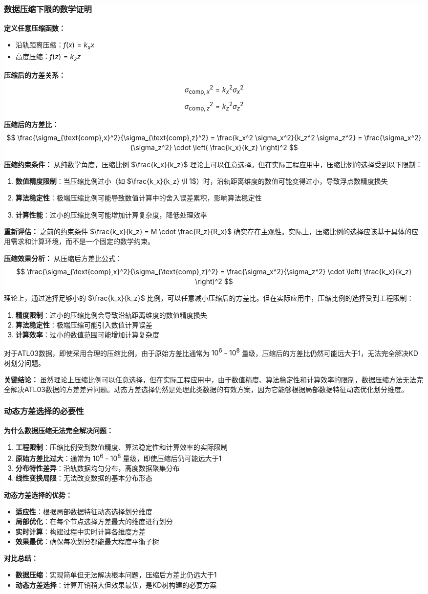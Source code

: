 ### 数据压缩下限的数学证明

**定义任意压缩函数：**
- 沿轨距离压缩：$f(x) = k_x x$
- 高度压缩：$f(z) = k_z z$

**压缩后的方差关系：**
$$ \sigma_{\text{comp},x}^2 = k_x^2 \sigma_x^2 $$
$$ \sigma_{\text{comp},z}^2 = k_z^2 \sigma_z^2 $$

**压缩后的方差比：**
$$ \frac{\sigma_{\text{comp},x}^2}{\sigma_{\text{comp},z}^2} = \frac{k_x^2 \sigma_x^2}{k_z^2 \sigma_z^2} = \frac{\sigma_x^2}{\sigma_z^2} \cdot \left( \frac{k_x}{k_z} \right)^2 $$

**压缩约束条件：**
从纯数学角度，压缩比例 $\frac{k_x}{k_z}$ 理论上可以任意选择。但在实际工程应用中，压缩比例的选择受到以下限制：

1. **数值精度限制**：当压缩比例过小（如 $\frac{k_x}{k_z} \ll 1$）时，沿轨距离维度的数值可能变得过小，导致浮点数精度损失

2. **算法稳定性**：极端压缩比例可能导致数值计算中的舍入误差累积，影响算法稳定性

3. **计算性能**：过小的压缩比例可能增加计算复杂度，降低处理效率

**重新评估：**
之前的约束条件 $\frac{k_x}{k_z} = M \cdot \frac{R_z}{R_x}$ 确实存在主观性。实际上，压缩比例的选择应该基于具体的应用需求和计算环境，而不是一个固定的数学约束。



**压缩效果分析：**
从压缩后方差比公式：
$$ \frac{\sigma_{\text{comp},x}^2}{\sigma_{\text{comp},z}^2} = \frac{\sigma_x^2}{\sigma_z^2} \cdot \left( \frac{k_x}{k_z} \right)^2 $$

理论上，通过选择足够小的 $\frac{k_x}{k_z}$ 比例，可以任意减小压缩后的方差比。但在实际应用中，压缩比例的选择受到工程限制：

1. **精度限制**：过小的压缩比例会导致沿轨距离维度的数值精度损失
2. **算法稳定性**：极端压缩可能引入数值计算误差
3. **计算效率**：过小的数值范围可能增加计算复杂度

对于ATL03数据，即使采用合理的压缩比例，由于原始方差比通常为 $10^6$ - $10^8$ 量级，压缩后的方差比仍然可能远大于1，无法完全解决KD树划分问题。

**关键结论：**
虽然理论上压缩比例可以任意选择，但在实际工程应用中，由于数值精度、算法稳定性和计算效率的限制，数据压缩方法无法完全解决ATL03数据的方差差异问题。动态方差选择仍然是处理此类数据的有效方案，因为它能够根据局部数据特征动态优化划分维度。

### 动态方差选择的必要性

**为什么数据压缩无法完全解决问题：**
1. **工程限制**：压缩比例受到数值精度、算法稳定性和计算效率的实际限制
2. **原始方差比过大**：通常为 $10^6$ - $10^8$ 量级，即使压缩后仍可能远大于1
3. **分布特性差异**：沿轨数据均匀分布，高度数据聚集分布
4. **线性变换局限**：无法改变数据的基本分布形态

**动态方差选择的优势：**
- **适应性**：根据局部数据特征动态选择划分维度
- **局部优化**：在每个节点选择方差最大的维度进行划分
- **实时计算**：构建过程中实时计算各维度方差
- **效果最优**：确保每次划分都能最大程度平衡子树

**对比总结：**
- **数据压缩**：实现简单但无法解决根本问题，压缩后方差比仍远大于1
- **动态方差选择**：计算开销稍大但效果最优，是KD树构建的必要方案
